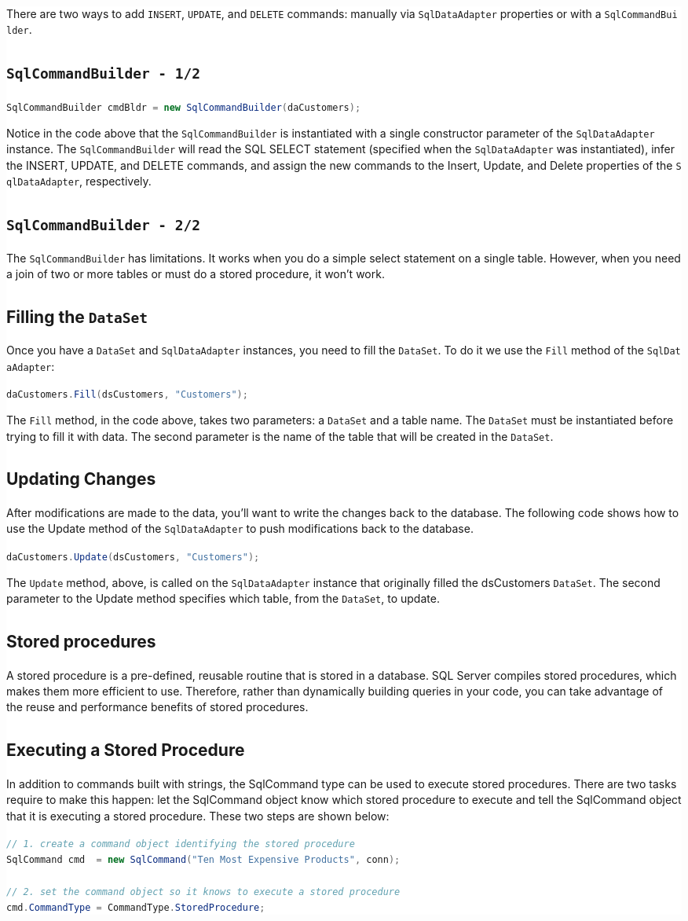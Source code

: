 There are two ways to add `INSERT`, `UPDATE`, and `DELETE` commands: manually via `SqlDataAdapter` properties or with a `SqlCommandBuilder`.


## `SqlCommandBuilder - 1/2`
```cs
SqlCommandBuilder cmdBldr = new SqlCommandBuilder(daCustomers);
```
Notice in the code above that the `SqlCommandBuilder` is instantiated with a single constructor parameter of the `SqlDataAdapter` instance. The `SqlCommandBuilder` will read the SQL SELECT statement (specified when the `SqlDataAdapter` was instantiated), infer the INSERT, UPDATE, and DELETE commands, and assign the new commands to the Insert, Update, and Delete properties of the `SqlDataAdapter`, respectively.


## `SqlCommandBuilder - 2/2`
The `SqlCommandBuilder` has limitations. It works when you do a simple select statement on a single table. However, when you need a join of two or more tables or must do a stored procedure, it won’t work.


## Filling the `DataSet`
Once you have a `DataSet` and `SqlDataAdapter` instances, you need to fill the `DataSet`. To do it we use the `Fill` method of the `SqlDataAdapter`:
```cs
daCustomers.Fill(dsCustomers, "Customers");
```
The `Fill` method, in the code above, takes two parameters: a `DataSet` and a table name. The `DataSet` must be instantiated before trying to fill it with data. The second parameter is the name of the table that will be created in the `DataSet`.


## Updating Changes
After modifications are made to the data, you’ll want to write the changes back to the database. The following code shows how to use the Update method of the `SqlDataAdapter` to push modifications back to the database.
```cs
daCustomers.Update(dsCustomers, "Customers");
```
The `Update` method, above, is called on the `SqlDataAdapter` instance that originally filled the dsCustomers `DataSet`. The second parameter to the Update method specifies which table, from the `DataSet`, to update.


## Stored procedures
A stored procedure is a pre-defined, reusable routine that is stored in a database. SQL Server compiles stored procedures, which makes them more efficient to use. Therefore, rather than dynamically building queries in your code, you can take advantage of the reuse and performance benefits of stored procedures.


## Executing a Stored Procedure
In addition to commands built with strings, the SqlCommand type can be used to execute stored procedures. There are two tasks require to make this happen: let the SqlCommand object know which stored procedure to execute and tell the SqlCommand object that it is executing a stored procedure. These two steps are shown below:
```cs
// 1. create a command object identifying the stored procedure
SqlCommand cmd  = new SqlCommand("Ten Most Expensive Products", conn);

// 2. set the command object so it knows to execute a stored procedure
cmd.CommandType = CommandType.StoredProcedure;
```
